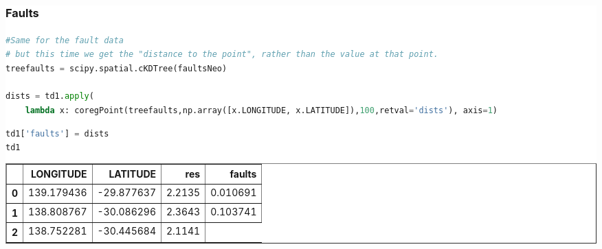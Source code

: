 


### Faults


```python
#Same for the fault data 
# but this time we get the "distance to the point", rather than the value at that point.
treefaults = scipy.spatial.cKDTree(faultsNeo)

dists = td1.apply(
    lambda x: coregPoint(treefaults,np.array([x.LONGITUDE, x.LATITUDE]),100,retval='dists'), axis=1)
```


```python
td1['faults'] = dists
td1
```




<div>
<style scoped>
    .dataframe tbody tr th:only-of-type {
        vertical-align: middle;
    }

    .dataframe tbody tr th {
        vertical-align: top;
    }

    .dataframe thead th {
        text-align: right;
    }
</style>
<table border="1" class="dataframe">
  <thead>
    <tr style="text-align: right;">
      <th></th>
      <th>LONGITUDE</th>
      <th>LATITUDE</th>
      <th>res</th>
      <th>faults</th>
    </tr>
  </thead>
  <tbody>
    <tr>
      <th>0</th>
      <td>139.179436</td>
      <td>-29.877637</td>
      <td>2.2135</td>
      <td>0.010691</td>
    </tr>
    <tr>
      <th>1</th>
      <td>138.808767</td>
      <td>-30.086296</td>
      <td>2.3643</td>
      <td>0.103741</td>
    </tr>
    <tr>
      <th>2</th>
      <td>138.752281</td>
      <td>-30.445684</td>
      <td>2.1141</td>